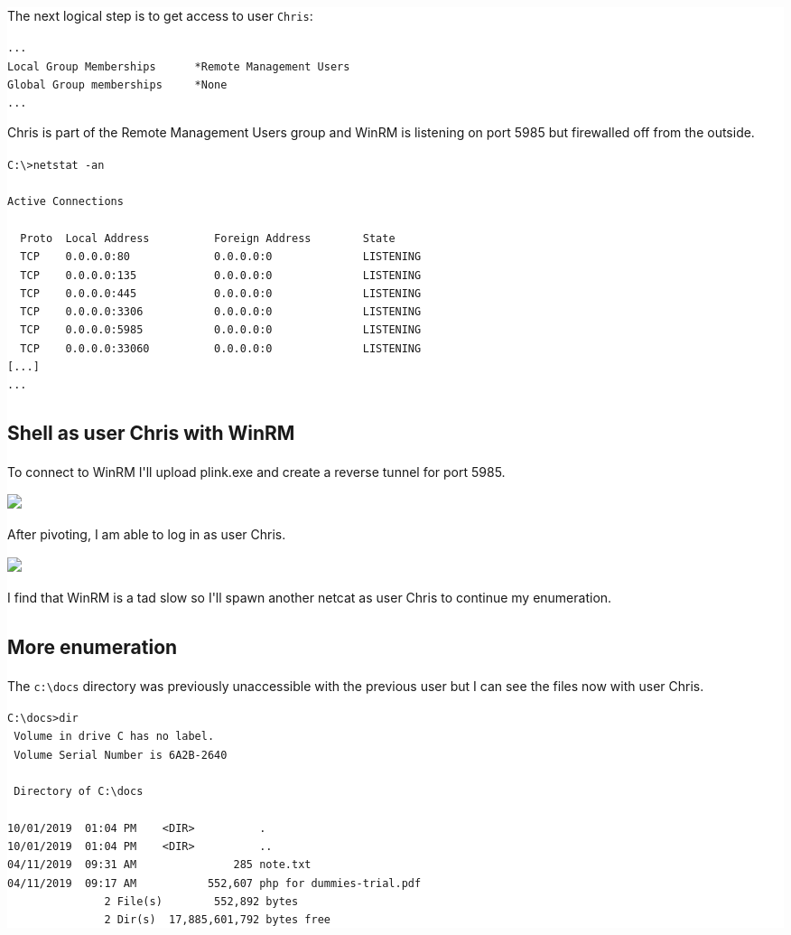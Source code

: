 The next logical step is to get access to user `Chris`:

```
...
Local Group Memberships      *Remote Management Users
Global Group memberships     *None
...
```

Chris is part of the Remote Management Users group and WinRM is listening on port 5985 but firewalled off from the outside.

```
C:\>netstat -an

Active Connections

  Proto  Local Address          Foreign Address        State
  TCP    0.0.0.0:80             0.0.0.0:0              LISTENING
  TCP    0.0.0.0:135            0.0.0.0:0              LISTENING
  TCP    0.0.0.0:445            0.0.0.0:0              LISTENING
  TCP    0.0.0.0:3306           0.0.0.0:0              LISTENING
  TCP    0.0.0.0:5985           0.0.0.0:0              LISTENING
  TCP    0.0.0.0:33060          0.0.0.0:0              LISTENING
[...]
...
```

## Shell as user Chris with WinRM

To connect to WinRM I'll upload plink.exe and create a reverse tunnel for port 5985.

![](/assets/images/htb-writeup-sniper/plink.png)

After pivoting, I am able to log in as user Chris.

![](/assets/images/htb-writeup-sniper/chris.png)

I find that WinRM is a tad slow so I'll spawn another netcat as user Chris to continue my enumeration.

## More enumeration

The `c:\docs` directory was previously unaccessible with the previous user but I can see the files now with user Chris.

```
C:\docs>dir
 Volume in drive C has no label.
 Volume Serial Number is 6A2B-2640

 Directory of C:\docs

10/01/2019  01:04 PM    <DIR>          .
10/01/2019  01:04 PM    <DIR>          ..
04/11/2019  09:31 AM               285 note.txt
04/11/2019  09:17 AM           552,607 php for dummies-trial.pdf
               2 File(s)        552,892 bytes
               2 Dir(s)  17,885,601,792 bytes free
```
